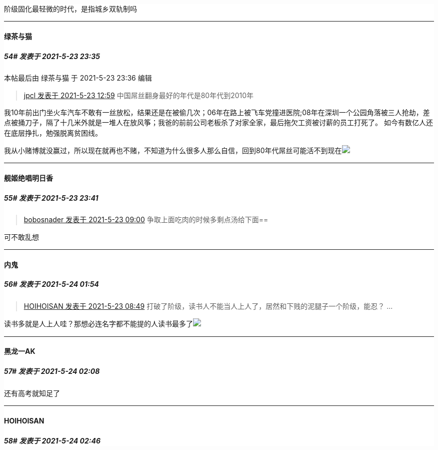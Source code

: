 
阶级固化最轻微的时代，是指城乡双轨制吗


*****

####  绿茶与猫  
##### 54#       发表于 2021-5-23 23:35


 本帖最后由 绿茶与猫 于 2021-5-23 23:36 编辑 
<blockquote><a href="httphttps://bbs.saraba1st.com/2b/forum.php?mod=redirect&amp;goto=findpost&amp;pid=51342963&amp;ptid=2005543" target="_blank">jpcl 发表于 2021-5-23 12:59</a>
中国屌丝翻身最好的年代是80年代到2010年</blockquote>
我10年前出门坐火车汽车不敢有一丝放松，结果还是在被偷几次；06年在路上被飞车党撞进医院;08年在深圳一个公园角落被三人抢劫，差点被捅刀子，隔了十几米外就是一堆人在放风筝；我爸的前前公司老板杀了对家全家，最后拖欠工资被讨薪的员工打死了。
如今有数亿人还在底层挣扎，勉强脱离贫困线。

我从小赌博就没赢过，所以现在就再也不赌，不知道为什么很多人那么自信，回到80年代屌丝可能活不到现在<img src="https://static.saraba1st.com/image/smiley/face2017/019.png" referrerpolicy="no-referrer">


*****

####  舰姬绝唱明日香  
##### 55#       发表于 2021-5-23 23:41


<blockquote><a href="httphttps://bbs.saraba1st.com/2b/forum.php?mod=redirect&amp;goto=findpost&amp;pid=51341016&amp;ptid=2005543" target="_blank">bobosnader 发表于 2021-5-23 09:00</a>
争取上面吃肉的时候多剩点汤给下面==</blockquote>
可不敢乱想


*****

####  内鬼  
##### 56#       发表于 2021-5-24 01:54


<blockquote><a href="httphttps://bbs.saraba1st.com/2b/forum.php?mod=redirect&amp;goto=findpost&amp;pid=51340972&amp;ptid=2005543" target="_blank">HOIHOISAN 发表于 2021-5-23 08:49</a>
打破了阶级，读书人不能当人上人了，居然和下贱的泥腿子一个阶级，能忍？ ...</blockquote>
读书多就是人上人哇？那想必连名字都不能提的人读书最多了<img src="https://static.saraba1st.com/image/smiley/face2017/053.png" referrerpolicy="no-referrer">


*****

####  黑龙一AK  
##### 57#       发表于 2021-5-24 02:08


还有高考就知足了


*****

####  HOIHOISAN  
##### 58#       发表于 2021-5-24 02:46
